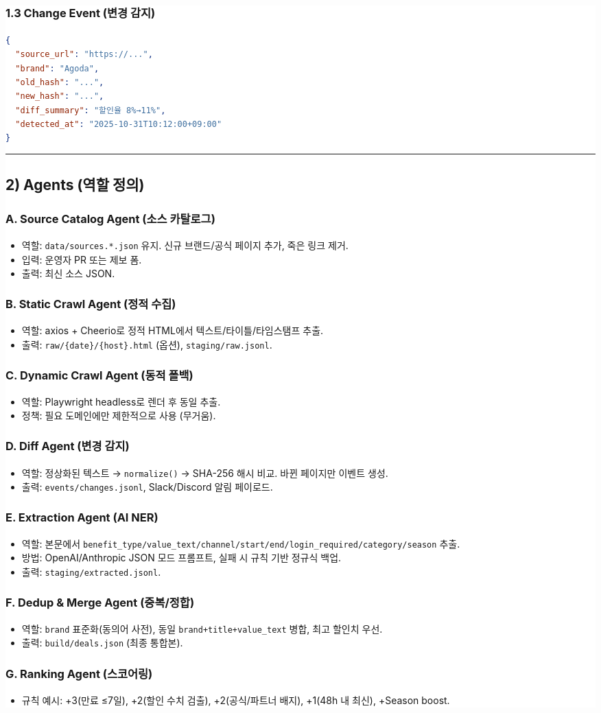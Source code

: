 ### 1.3 Change Event (변경 감지)

```json
{
  "source_url": "https://...",
  "brand": "Agoda",
  "old_hash": "...",
  "new_hash": "...",
  "diff_summary": "할인율 8%→11%",
  "detected_at": "2025-10-31T10:12:00+09:00"
}
```

---

## 2) Agents (역할 정의)

### A. Source Catalog Agent (소스 카탈로그)

* 역할: `data/sources.*.json` 유지. 신규 브랜드/공식 페이지 추가, 죽은 링크 제거.
* 입력: 운영자 PR 또는 제보 폼.
* 출력: 최신 소스 JSON.

### B. Static Crawl Agent (정적 수집)

* 역할: axios + Cheerio로 정적 HTML에서 텍스트/타이틀/타임스탬프 추출.
* 출력: `raw/{date}/{host}.html` (옵션), `staging/raw.jsonl`.

### C. Dynamic Crawl Agent (동적 폴백)

* 역할: Playwright headless로 렌더 후 동일 추출.
* 정책: 필요 도메인에만 제한적으로 사용 (무거움).

### D. Diff Agent (변경 감지)

* 역할: 정상화된 텍스트 → `normalize()` → SHA-256 해시 비교. 바뀐 페이지만 이벤트 생성.
* 출력: `events/changes.jsonl`, Slack/Discord 알림 페이로드.

### E. Extraction Agent (AI NER)

* 역할: 본문에서 `benefit_type/value_text/channel/start/end/login_required/category/season` 추출.
* 방법: OpenAI/Anthropic JSON 모드 프롬프트, 실패 시 규칙 기반 정규식 백업.
* 출력: `staging/extracted.jsonl`.

### F. Dedup & Merge Agent (중복/정합)

* 역할: `brand` 표준화(동의어 사전), 동일 `brand+title+value_text` 병합, 최고 할인치 우선.
* 출력: `build/deals.json` (최종 통합본).

### G. Ranking Agent (스코어링)

* 규칙 예시: +3(만료 ≤7일), +2(할인 수치 검출), +2(공식/파트너 배지), +1(48h 내 최신), +Season boost.
